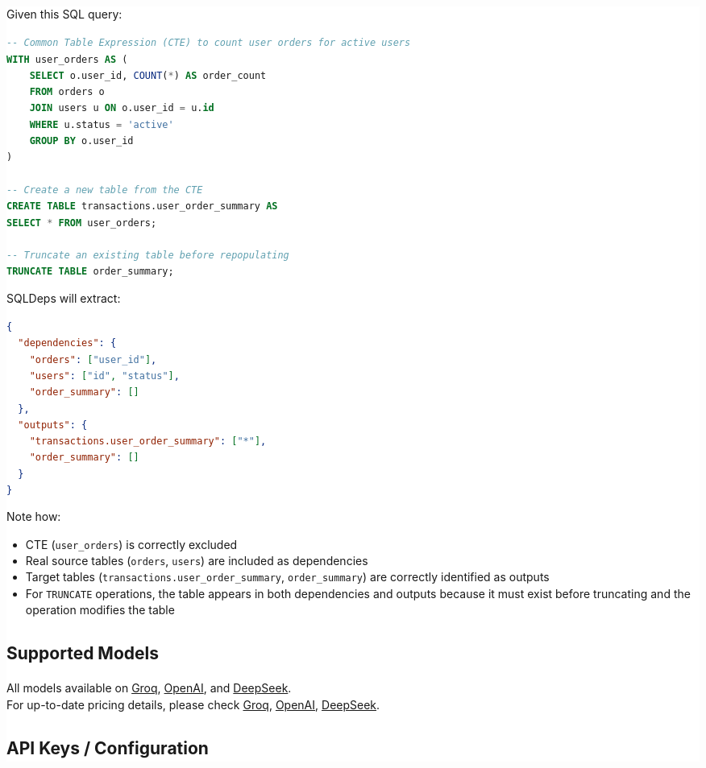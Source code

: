 Given this SQL query:

```sql
-- Common Table Expression (CTE) to count user orders for active users
WITH user_orders AS (
    SELECT o.user_id, COUNT(*) AS order_count
    FROM orders o
    JOIN users u ON o.user_id = u.id
    WHERE u.status = 'active'
    GROUP BY o.user_id
)

-- Create a new table from the CTE
CREATE TABLE transactions.user_order_summary AS
SELECT * FROM user_orders;

-- Truncate an existing table before repopulating
TRUNCATE TABLE order_summary;
```

SQLDeps will extract:

```json
{
  "dependencies": {
    "orders": ["user_id"],
    "users": ["id", "status"],
    "order_summary": []
  },
  "outputs": {
    "transactions.user_order_summary": ["*"],
    "order_summary": []
  }
}
```

Note how:
- CTE (`user_orders`) is correctly excluded
- Real source tables (`orders`, `users`) are included as dependencies
- Target tables (`transactions.user_order_summary`, `order_summary`) are correctly identified as outputs
- For `TRUNCATE` operations, the table appears in both dependencies and outputs because it must exist before truncating and the operation modifies the table

## Supported Models

All models available on [Groq](https://console.groq.com/docs/models), [OpenAI](https://platform.openai.com/docs/models), and [DeepSeek](https://api-docs.deepseek.com/).  
For up-to-date pricing details, please check [Groq](https://groq.com/pricing/), [OpenAI](https://platform.openai.com/docs/pricing), [DeepSeek](https://api-docs.deepseek.com/quick_start/pricing).

## API Keys / Configuration
